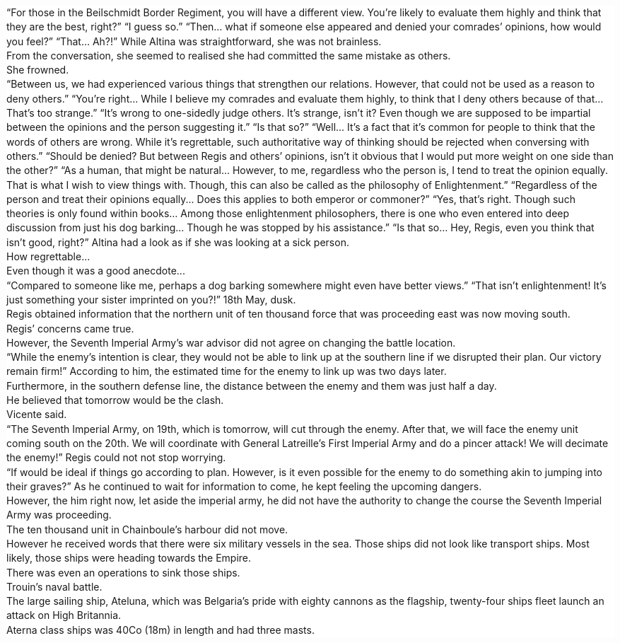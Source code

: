 “For those in the Beilschmidt Border Regiment, you will have a different view. You’re likely to evaluate them highly and think that they are the best, right?”
“I guess so.”
“Then… what if someone else appeared and denied your comrades’ opinions, how would you feel?”
“That… Ah?!”
While Altina was straightforward, she was not brainless.<br/>
From the conversation, she seemed to realised she had committed the same mistake as others.<br/>
She frowned.<br/>
“Between us, we had experienced various things that strengthen our relations. However, that could not be used as a reason to deny others.”
“You’re right... While I believe my comrades and evaluate them highly, to think that I deny others because of that… That’s too strange.”
“It’s wrong to one-sidedly judge others. It’s strange, isn’t it? Even though we are supposed to be impartial between the opinions and the person suggesting it.”
“Is that so?”
“Well... It’s a fact that it’s common for people to think that the words of others are wrong. While it’s regrettable, such authoritative way of thinking should be rejected when conversing with others.”
“Should be denied? But between Regis and others’ opinions, isn’t it obvious that I would put more weight on one side than the other?”
“As a human, that might be natural... However, to me, regardless who the person is, I tend to treat the opinion equally. That is what I wish to view things with. Though, this can also be called as the philosophy of Enlightenment.”
“Regardless of the person and treat their opinions equally... Does this applies to both emperor or commoner?”
“Yes, that’s right. Though such theories is only found within books… Among those enlightenment philosophers, there is one who even entered into deep discussion from just his dog barking… Though he was stopped by his assistance.”
“Is that so… Hey, Regis, even you think that isn’t good, right?”
Altina had a look as if she was looking at a sick person.<br/>
How regrettable...<br/>
Even though it was a good anecdote...<br/>
“Compared to someone like me, perhaps a dog barking somewhere might even have better views.”
“That isn’t enlightenment! It’s just something your sister imprinted on you?!”
18th May, dusk.<br/>
Regis obtained information that the northern unit of ten thousand force that was proceeding east was now moving south.<br/>
Regis’ concerns came true.<br/>
However, the Seventh Imperial Army’s war advisor did not agree on changing the battle location.<br/>
“While the enemy’s intention is clear, they would not be able to link up at the southern line if we disrupted their plan. Our victory remain firm!”
According to him, the estimated time for the enemy to link up was two days later.<br/>
Furthermore, in the southern defense line, the distance between the enemy and them was just half a day.<br/>
He believed that tomorrow would be the clash.<br/>
Vicente said.<br/>
“The Seventh Imperial Army, on 19th, which is tomorrow, will cut through the enemy. After that, we will face the enemy unit coming south on the 20th. We will coordinate with General Latreille’s First Imperial Army and do a pincer attack! We will decimate the enemy!”
Regis could not not stop worrying.<br/>
“If would be ideal if things go according to plan. However, is it even possible for the enemy to do something akin to jumping into their graves?”
As he continued to wait for information to come, he kept feeling the upcoming dangers.<br/>
However, the him right now, let aside the imperial army, he did not have the authority to change the course the Seventh Imperial Army was proceeding.<br/>
The ten thousand unit in Chainboule’s harbour did not move.<br/>
However he received words that there were six military vessels in the sea. Those ships did not look like transport ships. Most likely, those ships were heading towards the Empire.<br/>
There was even an operations to sink those ships.<br/>
Trouin’s naval battle.<br/>
The large sailing ship, Ateluna, which was Belgaria’s pride with eighty cannons as the flagship, twenty-four ships fleet launch an attack on High Britannia.<br/>
Aterna class ships was 40Co (18m) in length and had three masts.<br/>